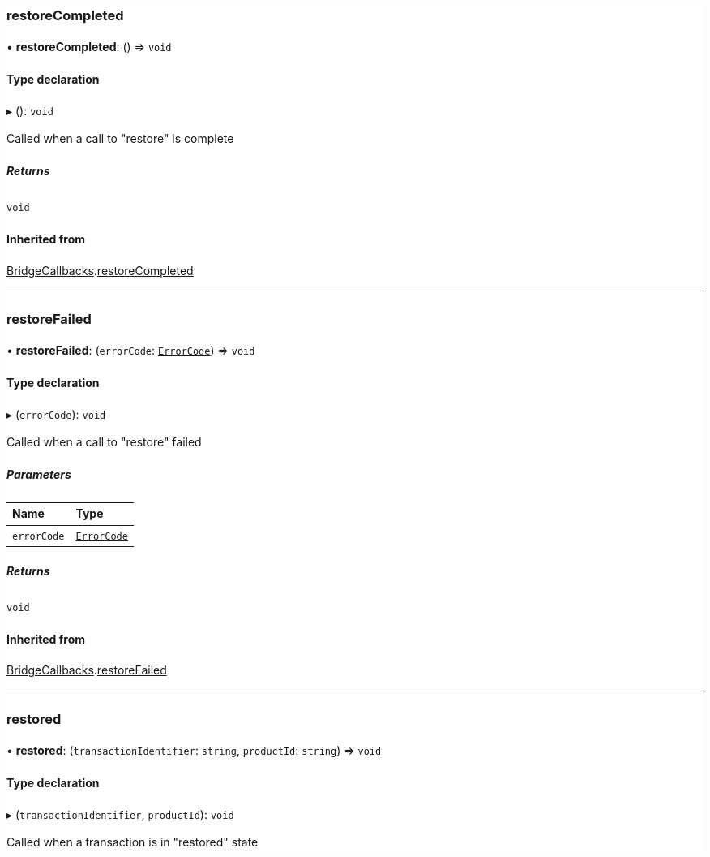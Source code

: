 ### restoreCompleted

• **restoreCompleted**: () => `void`

#### Type declaration

▸ (): `void`

Called when a call to "restore" is complete

##### Returns

`void`

#### Inherited from

[BridgeCallbacks](CdvPurchase.AppleAppStore.Bridge.BridgeCallbacks.md).[restoreCompleted](CdvPurchase.AppleAppStore.Bridge.BridgeCallbacks.md#restorecompleted)

___

### restoreFailed

• **restoreFailed**: (`errorCode`: [`ErrorCode`](../enums/CdvPurchase.ErrorCode.md)) => `void`

#### Type declaration

▸ (`errorCode`): `void`

Called when a call to "restore" failed

##### Parameters

| Name | Type |
| :------ | :------ |
| `errorCode` | [`ErrorCode`](../enums/CdvPurchase.ErrorCode.md) |

##### Returns

`void`

#### Inherited from

[BridgeCallbacks](CdvPurchase.AppleAppStore.Bridge.BridgeCallbacks.md).[restoreFailed](CdvPurchase.AppleAppStore.Bridge.BridgeCallbacks.md#restorefailed)

___

### restored

• **restored**: (`transactionIdentifier`: `string`, `productId`: `string`) => `void`

#### Type declaration

▸ (`transactionIdentifier`, `productId`): `void`

Called when a transaction is in "restored" state
